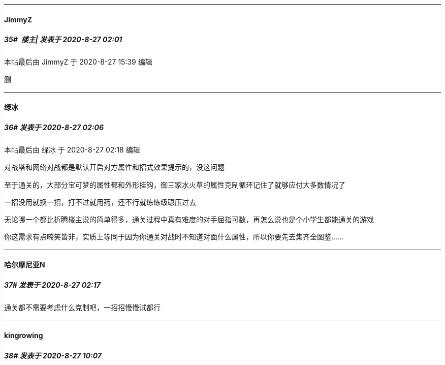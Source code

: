 




*****

####  JimmyZ  
##### 35#         楼主| 发表于 2020-8-27 02:01



 本帖最后由 JimmyZ 于 2020-8-27 15:39 编辑 

删







*****

####  绿冰  
##### 36#       发表于 2020-8-27 02:06



 本帖最后由 绿冰 于 2020-8-27 02:18 编辑 

对战塔和网络对战都是默认开启对方属性和招式效果提示的，没这问题


至于通关的，大部分宝可梦的属性都和外形挂钩，御三家水火草的属性克制循环记住了就够应付大多数情况了

一招没用就换一招，打不过就用药，还不行就练练级碾压过去

无论哪一个都比折腾楼主说的简单得多，通关过程中真有难度的对手屈指可数，再怎么说也是个小学生都能通关的游戏


你这需求有点啼笑皆非，实质上等同于因为你通关对战时不知道对面什么属性，所以你要先去集齐全图鉴……







*****

####  哈尔摩尼亚N  
##### 37#       发表于 2020-8-27 02:17




通关都不需要考虑什么克制吧，一招招慢慢试都行







*****

####  kingrowing  
##### 38#       发表于 2020-8-27 10:07
